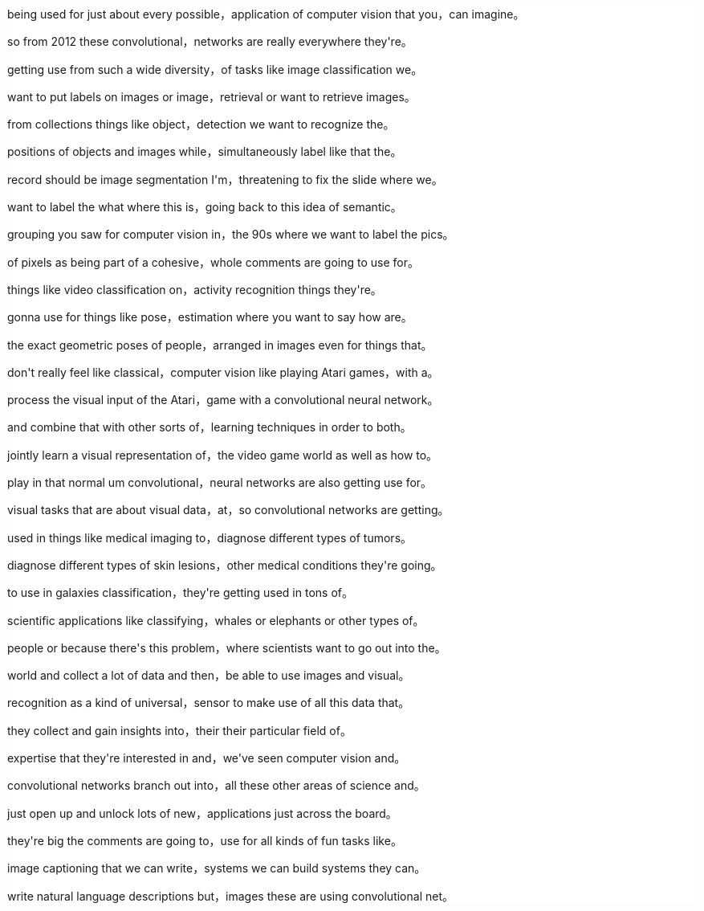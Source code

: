 being used for just about every possible，application of computer vision that you，can imagine。

so from 2012 these convolutional，networks are really everywhere they're。

getting use from such a wide diversity，of tasks like image classification we。

want to put labels on images or image，retrieval or want to retrieve images。

from collections things like object，detection we want to recognize the。

positions of objects and images while，simultaneously label like that the。

record should be image segmentation I'm，threatening to fix the slide where we。

want to label the what where this is，going back to this idea of semantic。

grouping you saw for computer vision in，the 90s where we want to label the pics。

of pixels as being part of a cohesive，whole comments are going to use for。

things like video classification on，activity recognition things they're。

gonna use for things like pose，estimation where you want to say how are。

the exact geometric poses of people，arranged in images even for things that。

don't really feel like classical，computer vision like playing Atari games，with a。

process the visual input of the Atari，game with a convolutional neural network。

and combine that with other sorts of，learning techniques in order to both。

jointly learn a visual representation of，the video game world as well as how to。

play in that normal um convolutional，neural networks are also getting use for。

visual tasks that are about visual data，at，so convolutional networks are getting。

used in things like medical imaging to，diagnose different types of tumors。

diagnose different types of skin lesions，other medical conditions they're going。

to use in galaxies classification，they're getting used in tons of。

scientific applications like classifying，whales or elephants or other types of。

people or because there's this problem，where scientists want to go out into the。

world and collect a lot of data and then，be able to use images and visual。

recognition as a kind of universal，sensor to make use of all this data that。

they collect and gain insights into，their their particular field of。

expertise that they're interested in and，we've seen computer vision and。

convolutional networks branch out into，all these other areas of science and。

just open up and unlock lots of new，applications just across the board。

they're big the comments are going to，use for all kinds of fun tasks like。

image captioning that we can write，systems we can build systems they can。

write natural language descriptions but，images these are using convolutional net。
